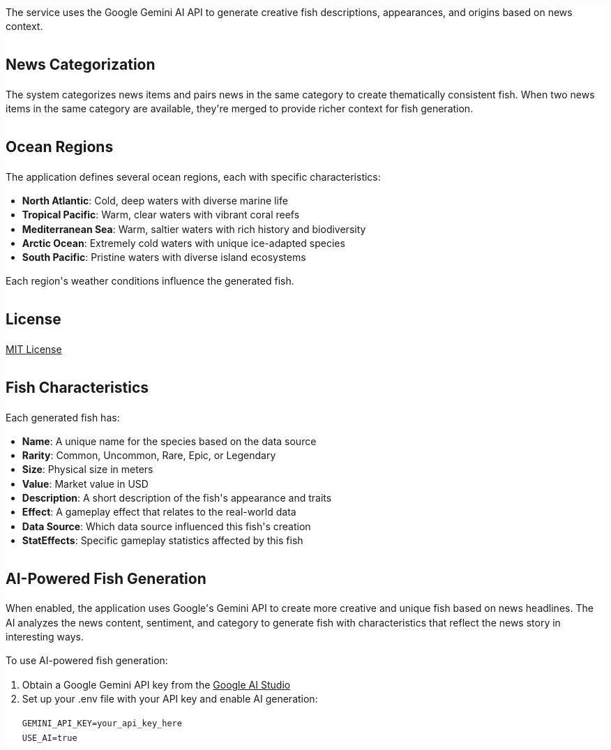 The service uses the Google Gemini AI API to generate creative fish descriptions, appearances, and origins based on news context.

## News Categorization

The system categorizes news items and pairs news in the same category to create thematically consistent fish. When two news items in the same category are available, they're merged to provide richer context for fish generation.

## Ocean Regions

The application defines several ocean regions, each with specific characteristics:

- **North Atlantic**: Cold, deep waters with diverse marine life
- **Tropical Pacific**: Warm, clear waters with vibrant coral reefs
- **Mediterranean Sea**: Warm, saltier waters with rich history and biodiversity
- **Arctic Ocean**: Extremely cold waters with unique ice-adapted species
- **South Pacific**: Pristine waters with diverse island ecosystems

Each region's weather conditions influence the generated fish.

## License

[MIT License](LICENSE)

## Fish Characteristics

Each generated fish has:

- **Name**: A unique name for the species based on the data source
- **Rarity**: Common, Uncommon, Rare, Epic, or Legendary
- **Size**: Physical size in meters
- **Value**: Market value in USD
- **Description**: A short description of the fish's appearance and traits
- **Effect**: A gameplay effect that relates to the real-world data
- **Data Source**: Which data source influenced this fish's creation
- **StatEffects**: Specific gameplay statistics affected by this fish

## AI-Powered Fish Generation

When enabled, the application uses Google's Gemini API to create more creative and unique fish based on news headlines. The AI analyzes the news content, sentiment, and category to generate fish with characteristics that reflect the news story in interesting ways.

To use AI-powered fish generation:

1. Obtain a Google Gemini API key from the [Google AI Studio](https://makersuite.google.com/)
2. Set up your .env file with your API key and enable AI generation:
   ```
   GEMINI_API_KEY=your_api_key_here
   USE_AI=true
   ```
